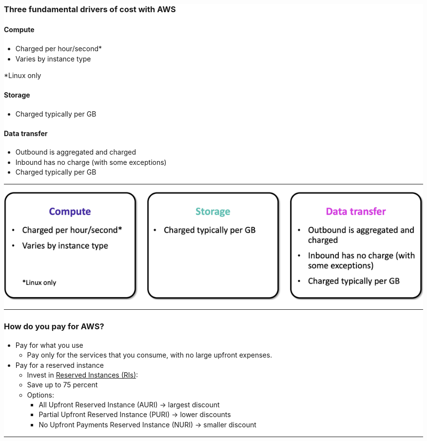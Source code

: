 ### Three fundamental drivers of cost with AWS

#### Compute
- Charged per hour/second*
- Varies by instance type

*Linux only

#### Storage
- Charged typically per GB

#### Data transfer
- Outbound is aggregated and
charged
- Inbound has no charge (with
some exceptions)
- Charged typically per GB

---


![AWS Pricing Model](Media/AWS-Pricing-Model.png)


---

### How do you pay for AWS?

- Pay for what you use
    - Pay only for the services that you consume, with no large upfront expenses.
- Pay for a reserved instance
    - Invest in [Reserved Instances (RIs)](https://aws.amazon.com/ec2/pricing/reserved-instances/pricing/):
    - Save up to 75 percent
    - Options:
        - All Upfront Reserved Instance (AURI) → largest discount
        - Partial Upfront Reserved Instance (PURI) → lower discounts
        - No Upfront Payments Reserved Instance (NURI) → smaller discount
        
---
        
